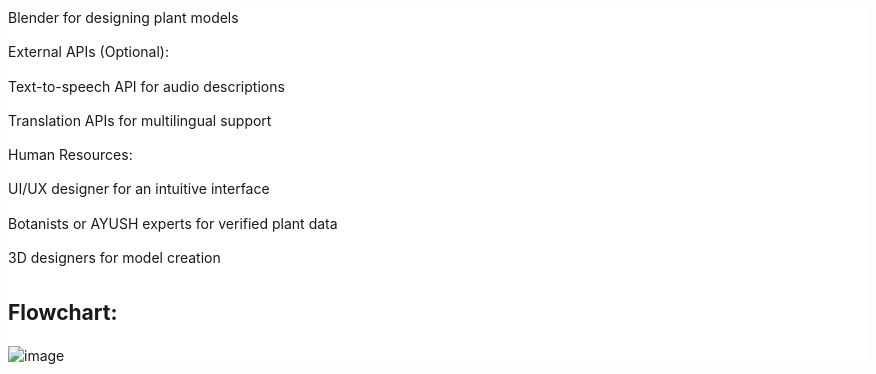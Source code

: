 Blender for designing plant models

External APIs (Optional):

Text-to-speech API for audio descriptions

Translation APIs for multilingual support

Human Resources:

UI/UX designer for an intuitive interface

Botanists or AYUSH experts for verified plant data

3D designers for model creation

## Flowchart:
![image](https://github.com/user-attachments/assets/0656f022-3430-4e2e-8b86-264e59bed7ca)


